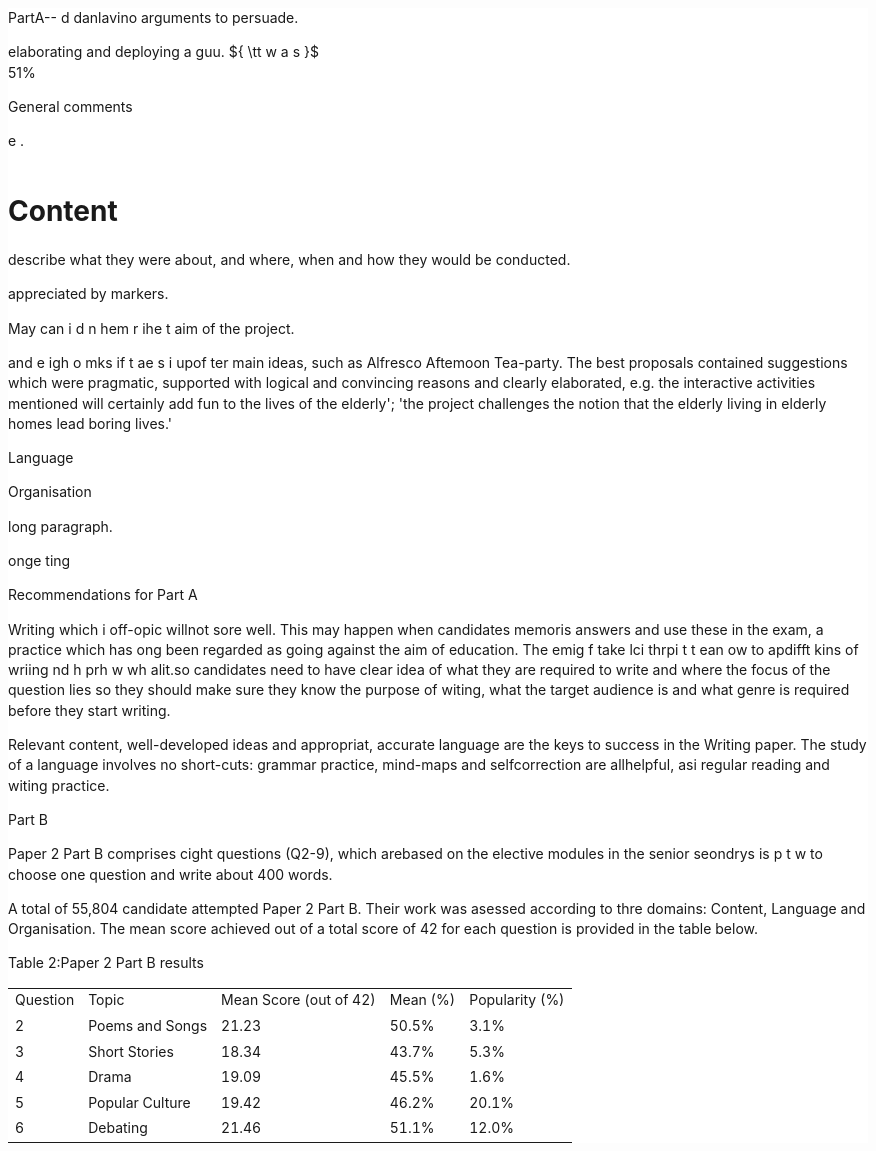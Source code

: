 PartA-- d danlavino arguments to persuade.

elaborating and deploying a guu. ${ \tt w a s }$   
$5 1 \%$

General comments

e   .

# Content

describe what they were about, and where, when and how they would be conducted.

appreciated by markers.

May can   i    d n hem r ihe t aim of the project.

and e  igh o mks if t ae  s i upof ter main ideas, such as Alfresco Aftemoon Tea-party. The best proposals contained suggestions which were pragmatic, supported with logical and convincing reasons and clearly elaborated, e.g. the interactive activities mentioned will certainly add fun to the lives of the elderly'; 'the project challenges the notion that the elderly living in elderly homes lead boring lives.'

Language

Organisation

long paragraph.

onge        ting

Recommendations for Part A

Writing which i off-opic willnot sore well. This may happen when candidates memoris answers and use these in the exam, a practice which has ong been regarded as going against the aim of education. The emig f   take lci thrpi t   t ean ow to apdifft kins of wriing nd h prh w wh alit.so candidates need to have clear idea of what they are required to write and where the focus of the question lies so they should make sure they know the purpose of witing, what the target audience is and what genre is required before they start writing.

Relevant content, well-developed ideas and appropriat, accurate language are the keys to success in the Writing paper. The study of a language involves no short-cuts: grammar practice, mind-maps and selfcorrection are allhelpful, asi regular reading and witing practice.

Part B

Paper 2 Part B comprises cight questions (Q2-9), which arebased on the elective modules in the senior seondrys is p t w to choose one question and write about 400 words.

A total of 55,804 candidate attempted Paper 2 Part B. Their work was asessed according to thre domains: Content, Language and Organisation. The mean score achieved out of a total score of 42 for each question is provided in the table below.

Table 2:Paper 2 Part B results   

<html><body><table><tr><td>Question</td><td>Topic</td><td>Mean Score (out of 42)</td><td>Mean (%)</td><td>Popularity (%)</td></tr><tr><td>2</td><td>Poems and Songs</td><td>21.23</td><td>50.5%</td><td>3.1%</td></tr><tr><td>3</td><td>Short Stories</td><td>18.34</td><td>43.7%</td><td>5.3%</td></tr><tr><td>4</td><td>Drama</td><td>19.09</td><td>45.5%</td><td>1.6%</td></tr><tr><td>5</td><td>Popular Culture</td><td>19.42</td><td>46.2%</td><td>20.1%</td></tr><tr><td>6</td><td>Debating</td><td>21.46</td><td>51.1%</td><td>12.0%</td></tr></table></body></html>
